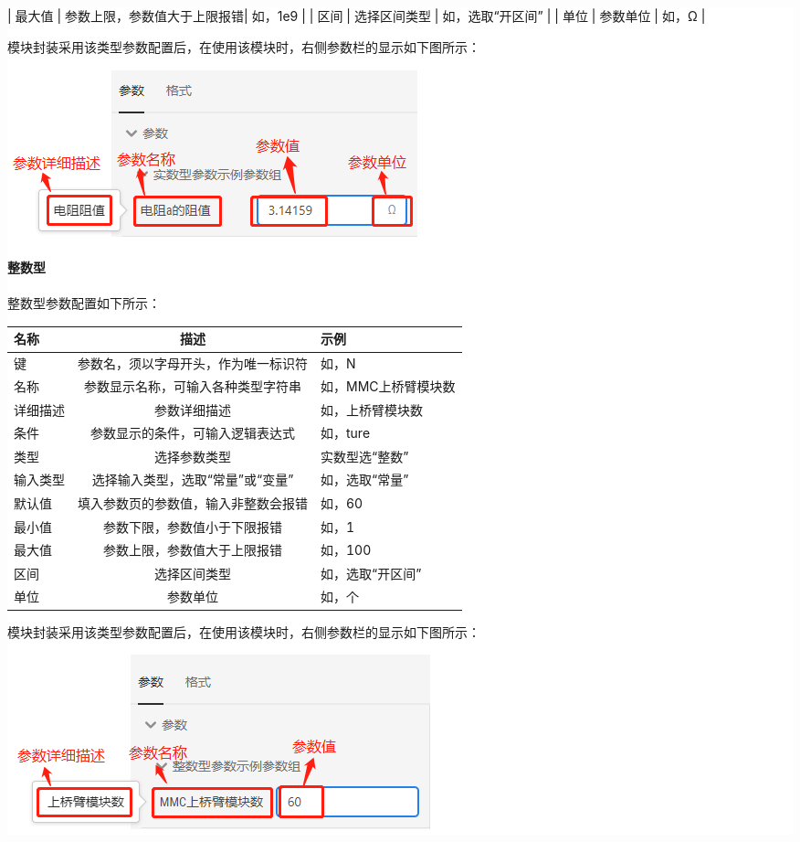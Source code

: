 | 最大值 | 参数上限，参数值大于上限报错| 如，1e9 |
| 区间 | 选择区间类型	| 如，选取“开区间” |
| 单位 | 	参数单位 |	如，Ω |

模块封装采用该类型参数配置后，在使用该模块时，右侧参数栏的显示如下图所示：

![定义实数型参数后的参数/变量编辑窗口](./Real.png "定义实数型参数后的参数/变量编辑窗口")

#### 整数型

整数型参数配置如下所示：

| 名称 | 描述 | 示例 |
| :--- | :--:  | :--- |
| 键 | 	参数名，须以字母开头，作为唯一标识符 | 	如，N |
| 名称 | 	参数显示名称，可输入各种类型字符串 | 如，MMC上桥臂模块数 |
| 详细描述 | 参数详细描述 | 如，上桥臂模块数 |
| 条件	| 参数显示的条件，可输入逻辑表达式 | 如，ture |
| 类型 | 选择参数类型 | 实数型选“整数” |
| 输入类型 | 选择输入类型，选取“常量”或“变量” | 如，选取“常量” |
| 默认值 | 填入参数页的参数值，输入非整数会报错 | 如，60 |
| 最小值 | 参数下限，参数值小于下限报错| 如，1 |
| 最大值 | 参数上限，参数值大于上限报错| 如，100 |
| 区间 | 选择区间类型	| 如，选取“开区间” |
| 单位 | 	参数单位 |	如，个 |

模块封装采用该类型参数配置后，在使用该模块时，右侧参数栏的显示如下图所示：

![定义整数型参数后的参数/变量编辑窗口](./Int.png "定义整数型参数后的参数/变量编辑窗口")
